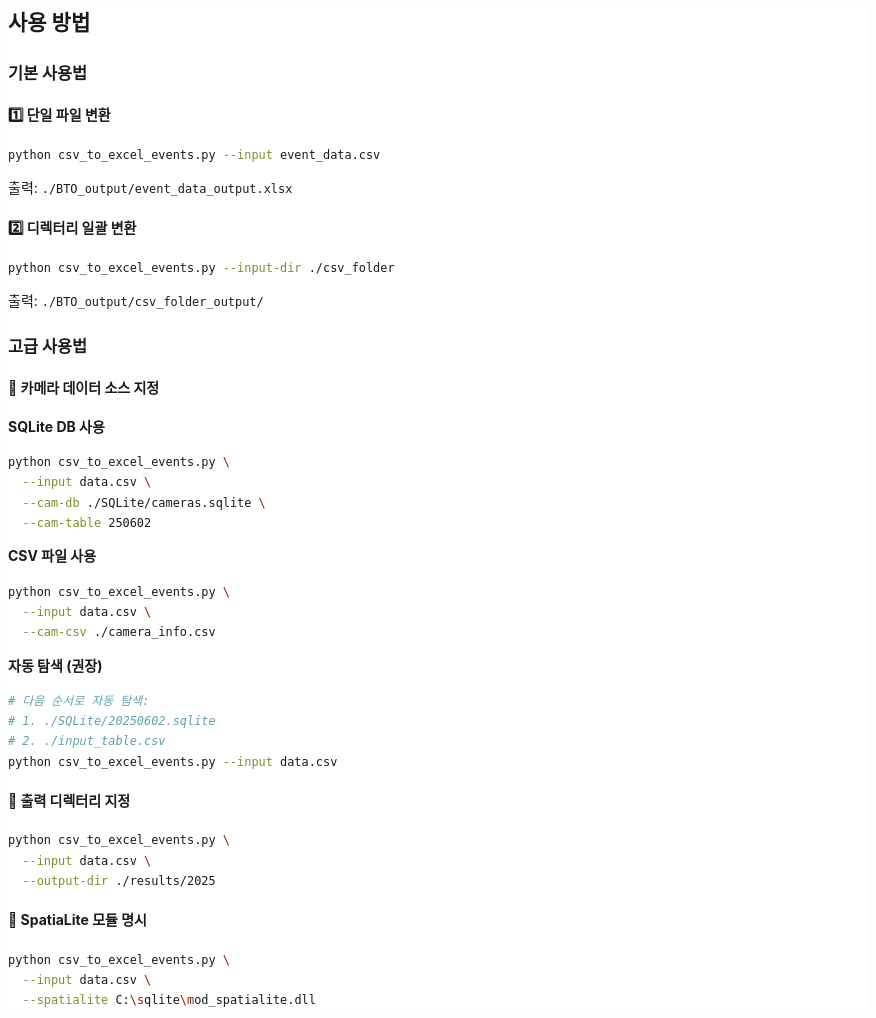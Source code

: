 ## 사용 방법

### 기본 사용법

#### 1️⃣ 단일 파일 변환
```bash
python csv_to_excel_events.py --input event_data.csv
```
출력: `./BTO_output/event_data_output.xlsx`

#### 2️⃣ 디렉터리 일괄 변환
```bash
python csv_to_excel_events.py --input-dir ./csv_folder
```
출력: `./BTO_output/csv_folder_output/`

### 고급 사용법

#### 📁 카메라 데이터 소스 지정

**SQLite DB 사용**
```bash
python csv_to_excel_events.py \
  --input data.csv \
  --cam-db ./SQLite/cameras.sqlite \
  --cam-table 250602
```

**CSV 파일 사용**
```bash
python csv_to_excel_events.py \
  --input data.csv \
  --cam-csv ./camera_info.csv
```

**자동 탐색 (권장)**
```bash
# 다음 순서로 자동 탐색:
# 1. ./SQLite/20250602.sqlite
# 2. ./input_table.csv
python csv_to_excel_events.py --input data.csv
```

#### 📂 출력 디렉터리 지정
```bash
python csv_to_excel_events.py \
  --input data.csv \
  --output-dir ./results/2025
```

#### 🔧 SpatiaLite 모듈 명시
```bash
python csv_to_excel_events.py \
  --input data.csv \
  --spatialite C:\sqlite\mod_spatialite.dll
```
